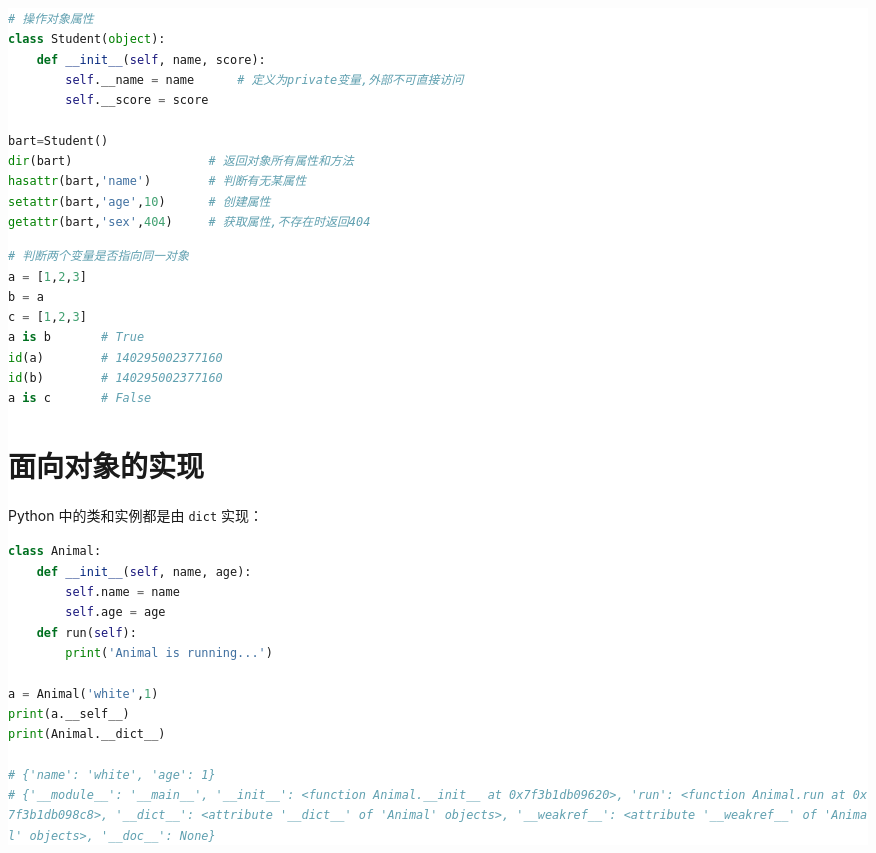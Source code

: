 ```python
# 操作对象属性
class Student(object):			
    def __init__(self, name, score):	
        self.__name = name		# 定义为private变量,外部不可直接访问
        self.__score = score

bart=Student()        
dir(bart)					# 返回对象所有属性和方法
hasattr(bart,'name')		# 判断有无某属性
setattr(bart,'age',10)		# 创建属性
getattr(bart,'sex',404)		# 获取属性,不存在时返回404

```

```python
# 判断两个变量是否指向同一对象
a = [1,2,3]
b = a
c = [1,2,3]
a is b       # True
id(a)        # 140295002377160
id(b)        # 140295002377160
a is c       # False
```

# 面向对象的实现

Python 中的类和实例都是由 `dict` 实现：

```python
class Animal:
    def __init__(self, name, age):
        self.name = name
        self.age = age
    def run(self):
        print('Animal is running...')
        
a = Animal('white',1)
print(a.__self__)
print(Animal.__dict__)

# {'name': 'white', 'age': 1}
# {'__module__': '__main__', '__init__': <function Animal.__init__ at 0x7f3b1db09620>, 'run': <function Animal.run at 0x7f3b1db098c8>, '__dict__': <attribute '__dict__' of 'Animal' objects>, '__weakref__': <attribute '__weakref__' of 'Animal' objects>, '__doc__': None}

```

